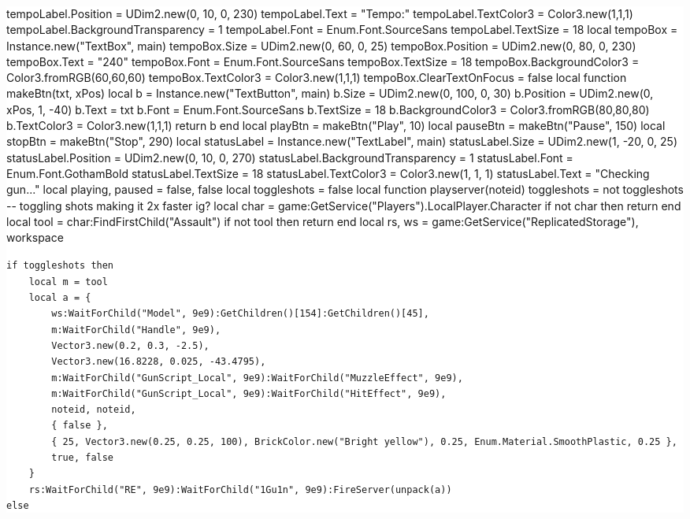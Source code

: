 tempoLabel.Position = UDim2.new(0, 10, 0, 230)
tempoLabel.Text = "Tempo:"
tempoLabel.TextColor3 = Color3.new(1,1,1)
tempoLabel.BackgroundTransparency = 1
tempoLabel.Font = Enum.Font.SourceSans
tempoLabel.TextSize = 18
local tempoBox = Instance.new("TextBox", main)
tempoBox.Size = UDim2.new(0, 60, 0, 25)
tempoBox.Position = UDim2.new(0, 80, 0, 230)
tempoBox.Text = "240"
tempoBox.Font = Enum.Font.SourceSans
tempoBox.TextSize = 18
tempoBox.BackgroundColor3 = Color3.fromRGB(60,60,60)
tempoBox.TextColor3 = Color3.new(1,1,1)
tempoBox.ClearTextOnFocus = false
local function makeBtn(txt, xPos)
local b = Instance.new("TextButton", main)
b.Size = UDim2.new(0, 100, 0, 30)
b.Position = UDim2.new(0, xPos, 1, -40)
b.Text = txt
b.Font = Enum.Font.SourceSans
b.TextSize = 18
b.BackgroundColor3 = Color3.fromRGB(80,80,80)
b.TextColor3 = Color3.new(1,1,1)
return b
end
local playBtn = makeBtn("Play", 10)
local pauseBtn = makeBtn("Pause", 150)
local stopBtn = makeBtn("Stop", 290)
local statusLabel = Instance.new("TextLabel", main)
statusLabel.Size = UDim2.new(1, -20, 0, 25)
statusLabel.Position = UDim2.new(0, 10, 0, 270)
statusLabel.BackgroundTransparency = 1
statusLabel.Font = Enum.Font.GothamBold
statusLabel.TextSize = 18
statusLabel.TextColor3 = Color3.new(1, 1, 1)
statusLabel.Text = "Checking gun..."
local playing, paused = false, false
local toggleshots = false
local function playserver(noteid)
	toggleshots = not toggleshots -- toggling shots making it 2x faster ig?
	local char = game:GetService("Players").LocalPlayer.Character
	if not char then return end
	local tool = char:FindFirstChild("Assault")
	if not tool then return end
	local rs, ws = game:GetService("ReplicatedStorage"), workspace

	if toggleshots then
		local m = tool
		local a = {
			ws:WaitForChild("Model", 9e9):GetChildren()[154]:GetChildren()[45],
			m:WaitForChild("Handle", 9e9),
			Vector3.new(0.2, 0.3, -2.5),
			Vector3.new(16.8228, 0.025, -43.4795),
			m:WaitForChild("GunScript_Local", 9e9):WaitForChild("MuzzleEffect", 9e9),
			m:WaitForChild("GunScript_Local", 9e9):WaitForChild("HitEffect", 9e9),
			noteid, noteid,
			{ false },
			{ 25, Vector3.new(0.25, 0.25, 100), BrickColor.new("Bright yellow"), 0.25, Enum.Material.SmoothPlastic, 0.25 },
			true, false
		}
		rs:WaitForChild("RE", 9e9):WaitForChild("1Gu1n", 9e9):FireServer(unpack(a))
	else